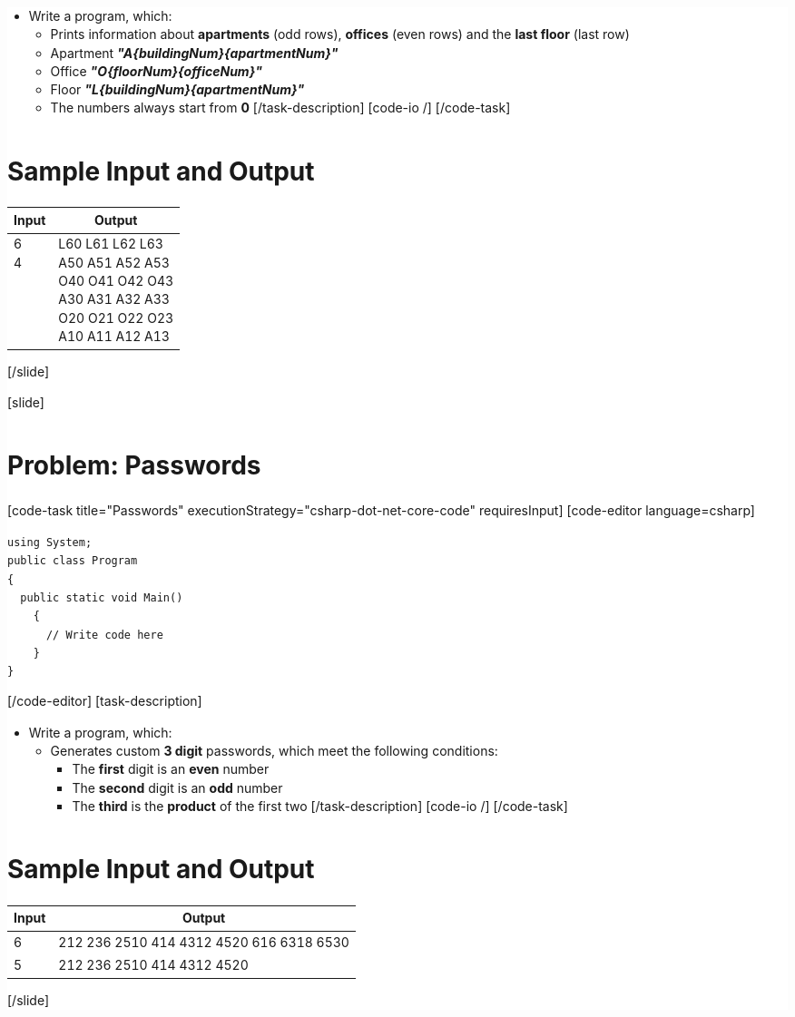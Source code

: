 - Write a program, which:
    - Prints information about **apartments** (odd rows), **offices** (even rows) and the **last floor** (last row)
    - Apartment ***"A\{buildingNum\}\{apartmentNum\}"***
    - Office ***"O\{floorNum\}\{officeNum\}"***
    - Floor ***"L\{buildingNum\}\{apartmentNum\}"***
    - The numbers always start from **0**
[/task-description]
[code-io /]
[/code-task]
# Sample Input and Output
|Input|Output|
|-----|------|
|6<br>4|L60 L61 L62 L63<br>A50 A51 A52 A53<br>O40 O41 O42 O43<br>A30 A31 A32 A33<br>O20 O21 O22 O23<br>A10 A11 A12 A13|
[/slide]

[slide]
# Problem: Passwords
[code-task title="Passwords" executionStrategy="csharp-dot-net-core-code" requiresInput]
[code-editor language=csharp]
```
using System;
public class Program
{
  public static void Main()
    {
      // Write code here
    }
}
```
[/code-editor]
[task-description]
- Write a program, which:
    - Generates custom **3 digit** passwords, which meet the following conditions:
        - The **first** digit is an **even** number
        - The **second** digit is an **odd** number
        - The **third** is the **product** of the first two
[/task-description]
[code-io /]
[/code-task]
# Sample Input and Output
|Input|Output|
|-----|------|
|6|212 236 2510 414 4312 4520 616 6318 6530|
|5|212 236 2510 414 4312 4520|
[/slide]
